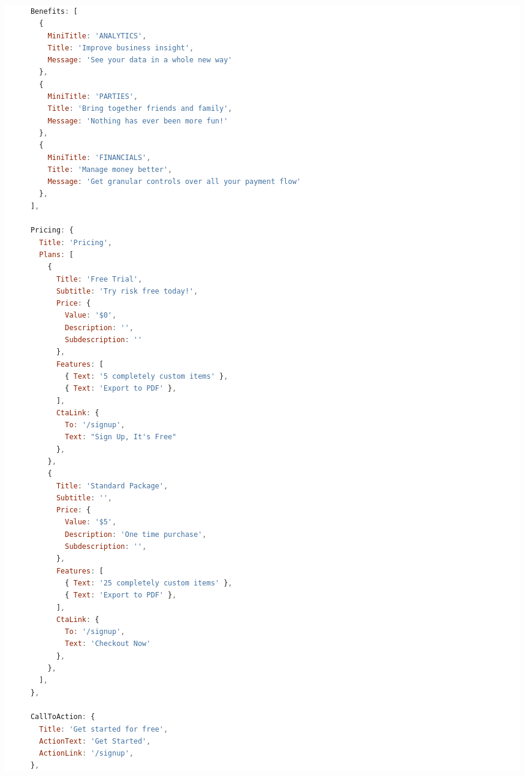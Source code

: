 ```js
      Benefits: [
        {
          MiniTitle: 'ANALYTICS',
          Title: 'Improve business insight',
          Message: 'See your data in a whole new way'
        },
        {
          MiniTitle: 'PARTIES',
          Title: 'Bring together friends and family',
          Message: 'Nothing has ever been more fun!'
        },
        {
          MiniTitle: 'FINANCIALS',
          Title: 'Manage money better',
          Message: 'Get granular controls over all your payment flow'
        },
      ],

      Pricing: {
        Title: 'Pricing',
        Plans: [
          {
            Title: 'Free Trial',
            Subtitle: 'Try risk free today!',
            Price: { 
              Value: '$0', 
              Description: '', 
              Subdescription: '' 
            },
            Features: [
              { Text: '5 completely custom items' },
              { Text: 'Export to PDF' },
            ],
            CtaLink: { 
              To: '/signup', 
              Text: "Sign Up, It's Free" 
            },
          },
          {
            Title: 'Standard Package',
            Subtitle: '',
            Price: {
              Value: '$5',
              Description: 'One time purchase',
              Subdescription: '',
            },
            Features: [
              { Text: '25 completely custom items' },
              { Text: 'Export to PDF' },
            ],
            CtaLink: { 
              To: '/signup', 
              Text: 'Checkout Now' 
            },
          },
        ],
      },

      CallToAction: {
        Title: 'Get started for free',
        ActionText: 'Get Started',
        ActionLink: '/signup',
      },
```